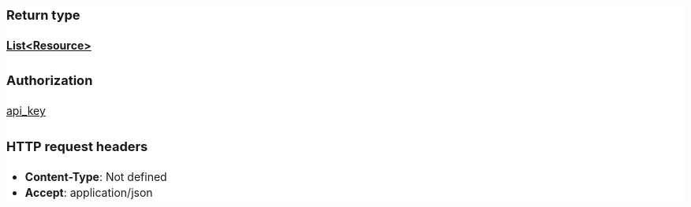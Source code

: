 ### Return type

[**List&lt;Resource&gt;**](Resource.md)

### Authorization

[api_key](../README.md#api_key)

### HTTP request headers

 - **Content-Type**: Not defined
 - **Accept**: application/json

